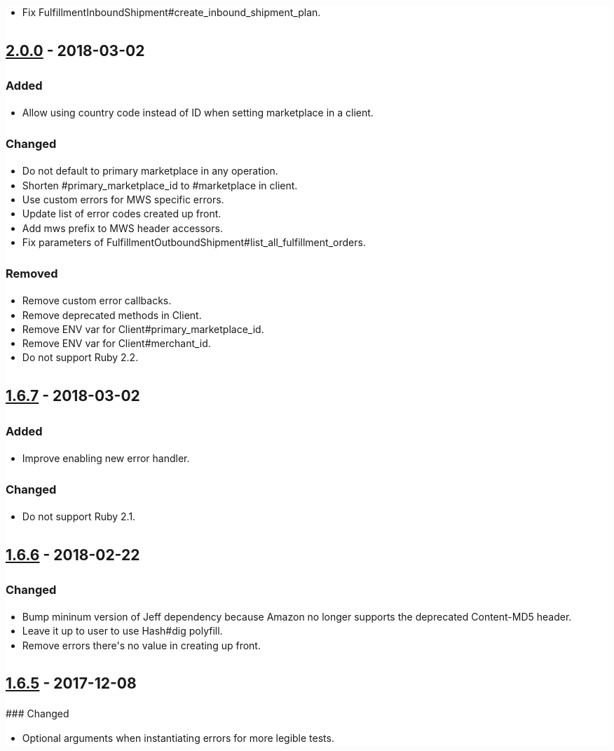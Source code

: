 - Fix FulfillmentInboundShipment#create_inbound_shipment_plan.

## [2.0.0] - 2018-03-02

### Added

- Allow using country code instead of ID when setting marketplace in a client.

### Changed

- Do not default to primary marketplace in any operation.
- Shorten #primary_marketplace_id to #marketplace in client.
- Use custom errors for MWS specific errors.
- Update list of error codes created up front.
- Add mws prefix to MWS header accessors.
- Fix parameters of FulfillmentOutboundShipment#list_all_fulfillment_orders.

### Removed

- Remove custom error callbacks.
- Remove deprecated methods in Client.
- Remove ENV var for Client#primary_marketplace_id.
- Remove ENV var for Client#merchant_id.
- Do not support Ruby 2.2.

## [1.6.7] - 2018-03-02

### Added

- Improve enabling new error handler.

### Changed

- Do not support Ruby 2.1.

## [1.6.6] - 2018-02-22

### Changed

- Bump mininum version of Jeff dependency because Amazon no longer supports the
  deprecated Content-MD5 header.
- Leave it up to user to use Hash#dig polyfill.
- Remove errors there's no value in creating up front.

## [1.6.5] - 2017-12-08

### Changed

- Optional arguments when instantiating errors for more legible tests.


[unreleased]: https://github.com/hakanensari/peddler/compare/v2.4.5...HEAD
[3.0.0]: https://github.com/hakanensari/peddler/compare/v3.0.0.beta1...v3.0.0
[3.0.0.beta1]: https://github.com/hakanensari/peddler/compare/v2.4.5...v3.0.0.beta1
[2.4.4]: https://github.com/hakanensari/peddler/compare/v2.4.4...v2.4.5
[2.4.4]: https://github.com/hakanensari/peddler/compare/v2.4.3...v2.4.4
[2.4.3]: https://github.com/hakanensari/peddler/compare/v2.4.2...v2.4.3
[2.4.2]: https://github.com/hakanensari/peddler/compare/v2.4.1...v2.4.2
[2.4.1]: https://github.com/hakanensari/peddler/compare/v2.4.0...v2.4.1
[2.4.0]: https://github.com/hakanensari/peddler/compare/v2.3.0...v2.4.0
[2.3.0]: https://github.com/hakanensari/peddler/compare/v2.2.0...v2.3.0
[2.2.0]: https://github.com/hakanensari/peddler/compare/v2.1.1...v2.2.0
[2.1.1]: https://github.com/hakanensari/peddler/compare/v2.1.0...v2.1.1
[2.1.0]: https://github.com/hakanensari/peddler/compare/v2.0.4...v2.1.0
[2.0.4]: https://github.com/hakanensari/peddler/compare/v2.0.3...v2.0.4
[2.0.3]: https://github.com/hakanensari/peddler/compare/v2.0.2...v2.0.3
[2.0.2]: https://github.com/hakanensari/peddler/compare/v2.0.1...v2.0.2
[2.0.1]: https://github.com/hakanensari/peddler/compare/v2.0.0...v2.0.1
[2.0.0]: https://github.com/hakanensari/peddler/compare/v1.6.7...v2.0.0
[1.6.7]: https://github.com/hakanensari/peddler/compare/v1.6.6...v1.6.7
[1.6.6]: https://github.com/hakanensari/peddler/compare/v1.6.5...v1.6.6
[1.6.5]: https://github.com/hakanensari/peddler/compare/v1.6.4...v1.6.5
[1.6.4]: https://github.com/hakanensari/peddler/compare/v1.6.3...v1.6.4
[1.6.3]: https://github.com/hakanensari/peddler/compare/v1.6.2...v1.6.3
[1.6.2]: https://github.com/hakanensari/peddler/compare/v1.6.1...v1.6.2
[1.6.1]: https://github.com/hakanensari/peddler/compare/v1.6.0...v1.6.1
[1.6.0]: https://github.com/hakanensari/peddler/compare/v1.5.0...v1.6.0
[1.5.0]: https://github.com/hakanensari/peddler/compare/v1.4.1...v1.5.0
[1.4.1]: https://github.com/hakanensari/peddler/compare/v1.4.0...v1.4.1
[1.4.0]: https://github.com/hakanensari/peddler/compare/v1.3.0...v1.4.0
[1.3.0]: https://github.com/hakanensari/peddler/compare/v1.2.0...v1.3.0
[1.2.0]: https://github.com/hakanensari/peddler/compare/v1.1.1...v1.2.0
[1.1.1]: https://github.com/hakanensari/peddler/compare/v1.1.0...v1.1.1
[1.1.0]: https://github.com/hakanensari/peddler/compare/v1.0.2...v1.1.0
[1.0.2]: https://github.com/hakanensari/peddler/compare/v1.0.1...v1.0.2
[1.0.1]: https://github.com/hakanensari/peddler/compare/v1.0.0...v1.0.1